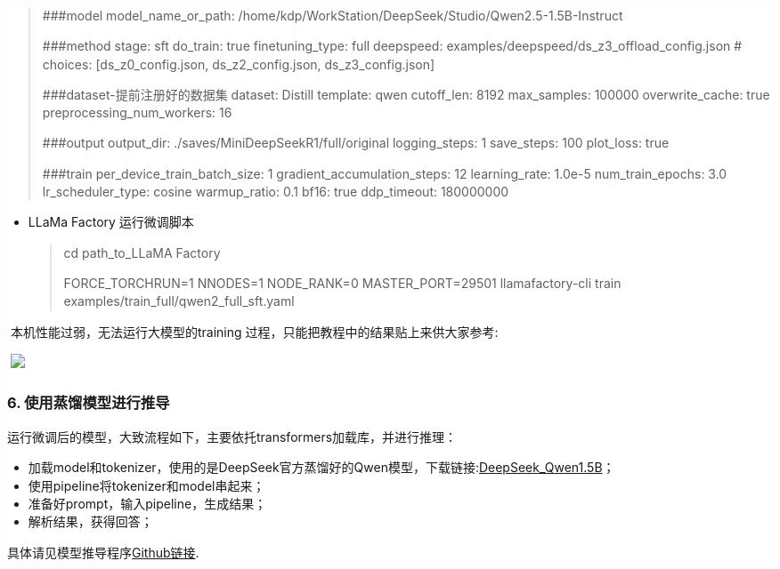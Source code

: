   > ###model
  > model_name_or_path: /home/kdp/WorkStation/DeepSeek/Studio/Qwen2.5-1.5B-Instruct
  >
  > ###method
  > stage: sft
  > do_train: true
  > finetuning_type: full
  > deepspeed: examples/deepspeed/ds_z3_offload_config.json  # choices: [ds_z0_config.json, ds_z2_config.json, ds_z3_config.json]
  >
  > ###dataset-提前注册好的数据集
  > dataset: Distill
  > template: qwen
  > cutoff_len: 8192
  > max_samples: 100000
  > overwrite_cache: true
  > preprocessing_num_workers: 16
  >
  > ###output
  > output_dir: ./saves/MiniDeepSeekR1/full/original
  > logging_steps: 1
  > save_steps: 100
  > plot_loss: true
  >
  > ###train
  > per_device_train_batch_size: 1
  > gradient_accumulation_steps: 12
  > learning_rate: 1.0e-5
  > num_train_epochs: 3.0
  > lr_scheduler_type: cosine
  > warmup_ratio: 0.1
  > bf16: true
  > ddp_timeout: 180000000

* LLaMa Factory 运行微调脚本

  > cd path_to_LLaMA Factory
  >
  > FORCE_TORCHRUN=1 NNODES=1 NODE_RANK=0 MASTER_PORT=29501 llamafactory-cli train examples/train_full/qwen2_full_sft.yaml

​	本机性能过弱，无法运行大模型的training 过程，只能把教程中的结果贴上来供大家参考:

​	![](https://image-kdp777.obs.cn-north-4.myhuaweicloud.com/img/Distill_process.png)

### 6. 使用蒸馏模型进行推导

运行微调后的模型，大致流程如下，主要依托transformers加载库，并进行推理：

* 加载model和tokenizer，使用的是DeepSeek官方蒸馏好的Qwen模型，下载链接:[DeepSeek_Qwen1.5B](https://modelscope.cn/models/deepseek-ai/DeepSeek-R1-Distill-Qwen-1.5B)；
* 使用pipeline将tokenizer和model串起来；
* 准备好prompt，输入pipeline，生成结果；
* 解析结果，获得回答；

具体请见模型推导程序[Github链接](https://github.com/KDP777/LLM_Learning/blob/main/Model_inf.py).
